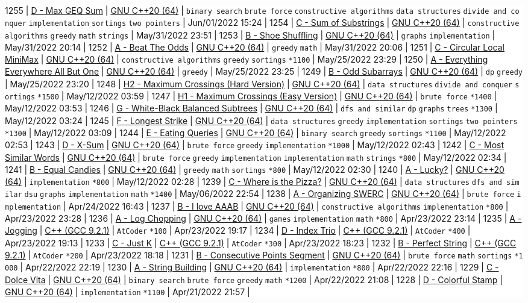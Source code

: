 1255 | [D - Max GEQ Sum](https://codeforces.com/contest/1691/problem/D) | [GNU C++20 (64)](./codeforces/1691/D.cpp) | `binary search` `brute force` `constructive algorithms` `data structures` `divide and conquer` `implementation` `sortings` `two pointers` | Jun/01/2022 15:24 | 
1254 | [C - Sum of Substrings](https://codeforces.com/contest/1691/problem/C) | [GNU C++20 (64)](./codeforces/1691/C.cpp) | `constructive algorithms` `greedy` `math` `strings` | May/31/2022 23:51 | 
1253 | [B - Shoe Shuffling](https://codeforces.com/contest/1691/problem/B) | [GNU C++20 (64)](./codeforces/1691/B.cpp) | `graphs` `implementation` | May/31/2022 20:14 | 
1252 | [A - Beat The Odds](https://codeforces.com/contest/1691/problem/A) | [GNU C++20 (64)](./codeforces/1691/A.cpp) | `greedy` `math` | May/31/2022 20:06 | 
1251 | [C - Circular Local MiniMax](https://codeforces.com/contest/1686/problem/C) | [GNU C++20 (64)](./codeforces/1686/C.cpp) | `constructive algorithms` `greedy` `sortings` `*1100` | May/25/2022 23:29 | 
1250 | [A - Everything Everywhere All But One](https://codeforces.com/contest/1686/problem/A) | [GNU C++20 (64)](./codeforces/1686/A.cpp) | `greedy` | May/25/2022 23:25 | 
1249 | [B - Odd Subarrays](https://codeforces.com/contest/1686/problem/B) | [GNU C++20 (64)](./codeforces/1686/B.cpp) | `dp` `greedy` | May/25/2022 23:20 | 
1248 | [H2 - Maximum Crossings (Hard Version)](https://codeforces.com/contest/1676/problem/H2) | [GNU C++20 (64)](./codeforces/1676/H2.cpp) | `data structures` `divide and conquer` `sortings` `*1500` | May/12/2022 03:59 | 
1247 | [H1 - Maximum Crossings (Easy Version)](https://codeforces.com/contest/1676/problem/H1) | [GNU C++20 (64)](./codeforces/1676/H1.cpp) | `brute force` `*1400` | May/12/2022 03:53 | 
1246 | [G - White-Black Balanced Subtrees](https://codeforces.com/contest/1676/problem/G) | [GNU C++20 (64)](./codeforces/1676/G.cpp) | `dfs and similar` `dp` `graphs` `trees` `*1300` | May/12/2022 03:24 | 
1245 | [F - Longest Strike](https://codeforces.com/contest/1676/problem/F) | [GNU C++20 (64)](./codeforces/1676/F.cpp) | `data structures` `greedy` `implementation` `sortings` `two pointers` `*1300` | May/12/2022 03:09 | 
1244 | [E - Eating Queries](https://codeforces.com/contest/1676/problem/E) | [GNU C++20 (64)](./codeforces/1676/E.cpp) | `binary search` `greedy` `sortings` `*1100` | May/12/2022 02:53 | 
1243 | [D - X-Sum](https://codeforces.com/contest/1676/problem/D) | [GNU C++20 (64)](./codeforces/1676/D.cpp) | `brute force` `greedy` `implementation` `*1000` | May/12/2022 02:43 | 
1242 | [C - Most Similar Words](https://codeforces.com/contest/1676/problem/C) | [GNU C++20 (64)](./codeforces/1676/C.cpp) | `brute force` `greedy` `implementation` `implementation` `math` `strings` `*800` | May/12/2022 02:34 | 
1241 | [B - Equal Candies](https://codeforces.com/contest/1676/problem/B) | [GNU C++20 (64)](./codeforces/1676/B.cpp) | `greedy` `math` `sortings` `*800` | May/12/2022 02:30 | 
1240 | [A - Lucky?](https://codeforces.com/contest/1676/problem/A) | [GNU C++20 (64)](./codeforces/1676/A.cpp) | `implementation` `*800` | May/12/2022 02:28 | 
1239 | [C - Where is the Pizza?](https://codeforces.com/contest/1670/problem/C) | [GNU C++20 (64)](./codeforces/1670/C.cpp) | `data structures` `dfs and similar` `dsu` `graphs` `implementation` `math` `*1400` | May/06/2022 22:54 | 
1238 | [A - Organizing SWERC](https://codeforces.com/contest/1662/problem/A) | [GNU C++20 (64)](./codeforces/1662/A.cpp) | `brute force` `implementation` | Apr/24/2022 16:43 | 
1237 | [B - I love AAAB](https://codeforces.com/contest/1672/problem/B) | [GNU C++20 (64)](./codeforces/1672/B.cpp) | `constructive algorithms` `implementation` `*800` | Apr/23/2022 23:28 | 
1236 | [A - Log Chopping](https://codeforces.com/contest/1672/problem/A) | [GNU C++20 (64)](./codeforces/1672/A.cpp) | `games` `implementation` `math` `*800` | Apr/23/2022 23:14 | 
1235 | [A - Jogging](https://atcoder.jp/contests/abc249/tasks/abc249_a) | [C++ (GCC 9.2.1)](./atcoder/abc249/A.cpp) | `AtCoder` `*100` | Apr/23/2022 19:17 | 
1234 | [D - Index Trio](https://atcoder.jp/contests/abc249/tasks/abc249_d) | [C++ (GCC 9.2.1)](./atcoder/abc249/D.cpp) | `AtCoder` `*400` | Apr/23/2022 19:13 | 
1233 | [C - Just K](https://atcoder.jp/contests/abc249/tasks/abc249_c) | [C++ (GCC 9.2.1)](./atcoder/abc249/C.cpp) | `AtCoder` `*300` | Apr/23/2022 18:23 | 
1232 | [B - Perfect String](https://atcoder.jp/contests/abc249/tasks/abc249_b) | [C++ (GCC 9.2.1)](./atcoder/abc249/B.cpp) | `AtCoder` `*200` | Apr/23/2022 18:18 | 
1231 | [B - Consecutive Points Segment](https://codeforces.com/contest/1671/problem/B) | [GNU C++20 (64)](./codeforces/1671/B.cpp) | `brute force` `math` `sortings` `*1000` | Apr/22/2022 22:19 | 
1230 | [A - String Building](https://codeforces.com/contest/1671/problem/A) | [GNU C++20 (64)](./codeforces/1671/A.cpp) | `implementation` `*800` | Apr/22/2022 22:16 | 
1229 | [C - Dolce Vita](https://codeforces.com/contest/1671/problem/C) | [GNU C++20 (64)](./codeforces/1671/C.cpp) | `binary search` `brute force` `greedy` `math` `*1200` | Apr/22/2022 21:08 | 
1228 | [D - Colorful Stamp](https://codeforces.com/contest/1669/problem/D) | [GNU C++20 (64)](./codeforces/1669/D.cpp) | `implementation` `*1100` | Apr/21/2022 21:57 | 